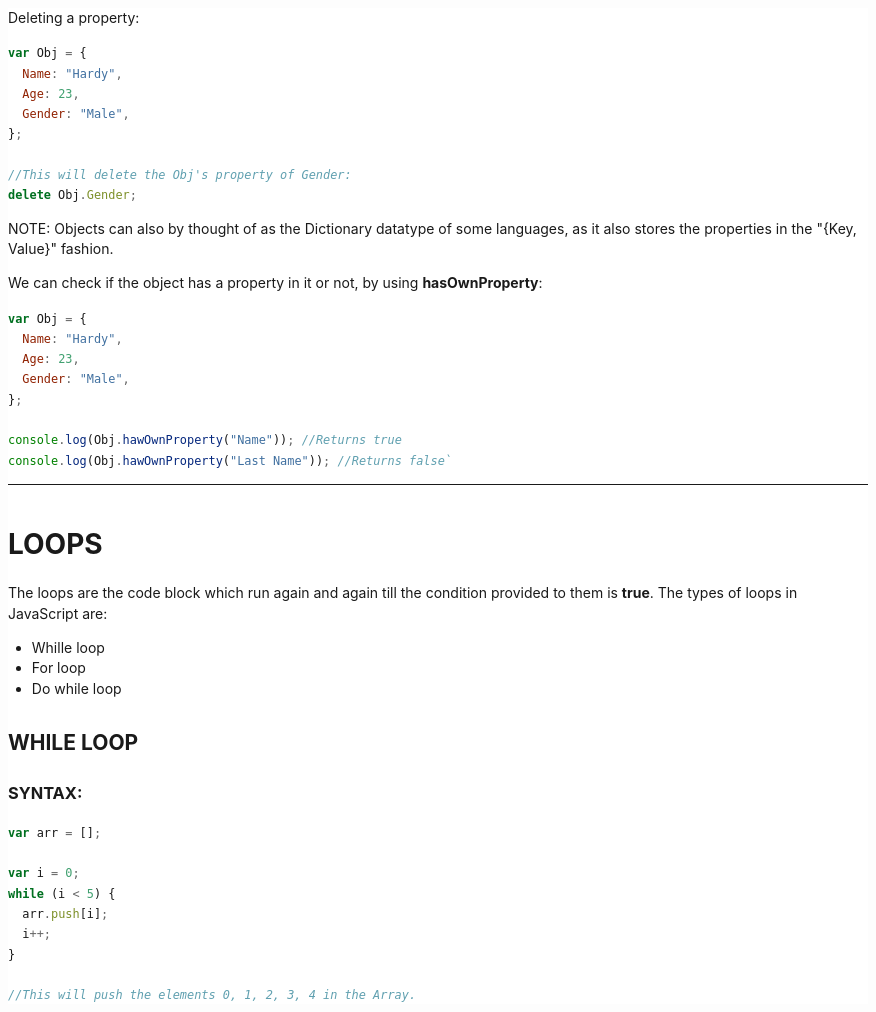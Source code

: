 Deleting a property:

```js
var Obj = {
  Name: "Hardy",
  Age: 23,
  Gender: "Male",
};

//This will delete the Obj's property of Gender:
delete Obj.Gender;
```

NOTE: Objects can also by thought of as the Dictionary datatype of some languages, as it also stores the properties in the "{Key, Value}" fashion.

We can check if the object has a property in it or not, by using **hasOwnProperty**:

```js
var Obj = {
  Name: "Hardy",
  Age: 23,
  Gender: "Male",
};

console.log(Obj.hawOwnProperty("Name")); //Returns true
console.log(Obj.hawOwnProperty("Last Name")); //Returns false`
```

---

# LOOPS

The loops are the code block which run again and again till the condition provided to them is **true**.
The types of loops in JavaScript are:

- Whille loop
- For loop
- Do while loop

## WHILE LOOP

### SYNTAX:

```js
var arr = [];

var i = 0;
while (i < 5) {
  arr.push[i];
  i++;
}

//This will push the elements 0, 1, 2, 3, 4 in the Array.
```
